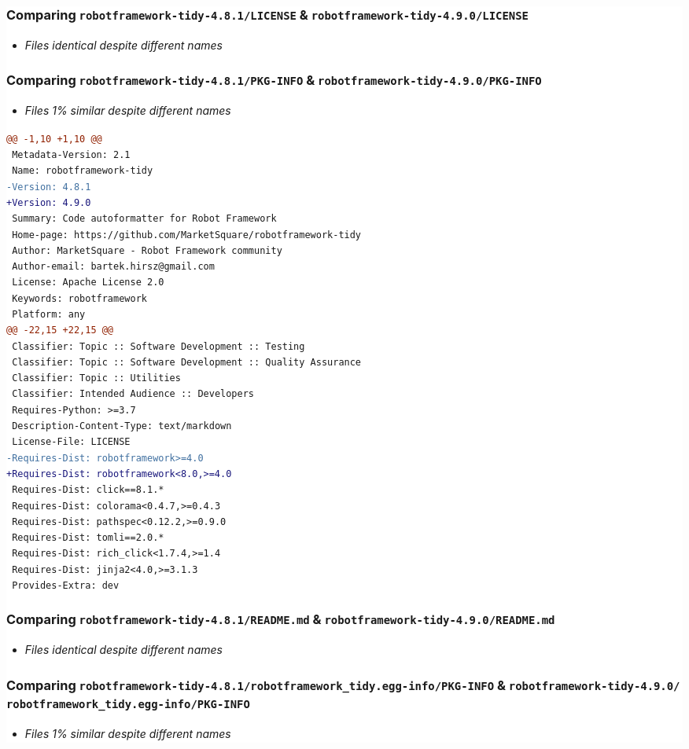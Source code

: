 ### Comparing `robotframework-tidy-4.8.1/LICENSE` & `robotframework-tidy-4.9.0/LICENSE`

 * *Files identical despite different names*

### Comparing `robotframework-tidy-4.8.1/PKG-INFO` & `robotframework-tidy-4.9.0/PKG-INFO`

 * *Files 1% similar despite different names*

```diff
@@ -1,10 +1,10 @@
 Metadata-Version: 2.1
 Name: robotframework-tidy
-Version: 4.8.1
+Version: 4.9.0
 Summary: Code autoformatter for Robot Framework
 Home-page: https://github.com/MarketSquare/robotframework-tidy
 Author: MarketSquare - Robot Framework community
 Author-email: bartek.hirsz@gmail.com
 License: Apache License 2.0
 Keywords: robotframework
 Platform: any
@@ -22,15 +22,15 @@
 Classifier: Topic :: Software Development :: Testing
 Classifier: Topic :: Software Development :: Quality Assurance
 Classifier: Topic :: Utilities
 Classifier: Intended Audience :: Developers
 Requires-Python: >=3.7
 Description-Content-Type: text/markdown
 License-File: LICENSE
-Requires-Dist: robotframework>=4.0
+Requires-Dist: robotframework<8.0,>=4.0
 Requires-Dist: click==8.1.*
 Requires-Dist: colorama<0.4.7,>=0.4.3
 Requires-Dist: pathspec<0.12.2,>=0.9.0
 Requires-Dist: tomli==2.0.*
 Requires-Dist: rich_click<1.7.4,>=1.4
 Requires-Dist: jinja2<4.0,>=3.1.3
 Provides-Extra: dev
```

### Comparing `robotframework-tidy-4.8.1/README.md` & `robotframework-tidy-4.9.0/README.md`

 * *Files identical despite different names*

### Comparing `robotframework-tidy-4.8.1/robotframework_tidy.egg-info/PKG-INFO` & `robotframework-tidy-4.9.0/robotframework_tidy.egg-info/PKG-INFO`

 * *Files 1% similar despite different names*
